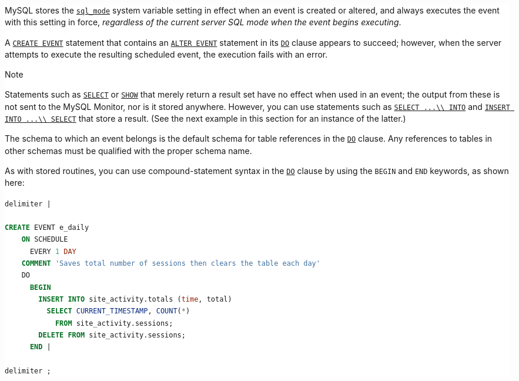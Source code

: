 MySQL stores the [`sql_mode`](https://dev.mysql.com/doc/refman/8.0/en/server-system-variables.html#sysvar_sql_mode) system
variable setting in effect when an event is created or altered,
and always executes the event with this setting in force,
_regardless of the current server SQL mode when the event_
_begins executing_.


A [`CREATE EVENT`](https://dev.mysql.com/doc/refman/8.0/en/create-event.html "15.1.13 CREATE EVENT Statement") statement that
contains an [`ALTER EVENT`](https://dev.mysql.com/doc/refman/8.0/en/alter-event.html "15.1.3 ALTER EVENT Statement") statement
in its [`DO`](https://dev.mysql.com/doc/refman/8.0/en/do.html "15.2.3 DO Statement") clause appears to
succeed; however, when the server attempts to execute the
resulting scheduled event, the execution fails with an error.

Note

Statements such as [`SELECT`](https://dev.mysql.com/doc/refman/8.0/en/select.html "15.2.13 SELECT Statement") or
[`SHOW`](https://dev.mysql.com/doc/refman/8.0/en/show.html "15.7.7 SHOW Statements") that merely return a result
set have no effect when used in an event; the output from these
is not sent to the MySQL Monitor, nor is it stored anywhere.
However, you can use statements such as
[`SELECT ...\\
        INTO`](https://dev.mysql.com/doc/refman/8.0/en/select.html "15.2.13 SELECT Statement") and
[`INSERT INTO ...\\
        SELECT`](https://dev.mysql.com/doc/refman/8.0/en/insert-select.html "15.2.7.1 INSERT ... SELECT Statement") that store a result. (See the next example in
this section for an instance of the latter.)

The schema to which an event belongs is the default schema for
table references in the [`DO`](https://dev.mysql.com/doc/refman/8.0/en/do.html "15.2.3 DO Statement") clause.
Any references to tables in other schemas must be qualified with
the proper schema name.


As with stored routines, you can use compound-statement syntax in
the [`DO`](https://dev.mysql.com/doc/refman/8.0/en/do.html "15.2.3 DO Statement") clause by using the
`BEGIN` and `END` keywords, as
shown here:


```sql
delimiter |

CREATE EVENT e_daily
    ON SCHEDULE
      EVERY 1 DAY
    COMMENT 'Saves total number of sessions then clears the table each day'
    DO
      BEGIN
        INSERT INTO site_activity.totals (time, total)
          SELECT CURRENT_TIMESTAMP, COUNT(*)
            FROM site_activity.sessions;
        DELETE FROM site_activity.sessions;
      END |

delimiter ;
```
